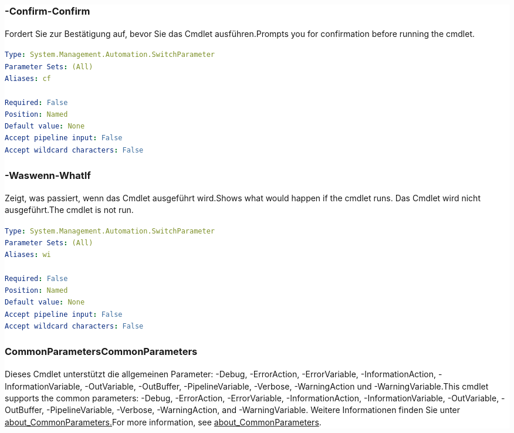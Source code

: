 ### <span data-ttu-id="c76f9-129">-Confirm</span><span class="sxs-lookup"><span data-stu-id="c76f9-129">-Confirm</span></span>
<span data-ttu-id="c76f9-130">Fordert Sie zur Bestätigung auf, bevor Sie das Cmdlet ausführen.</span><span class="sxs-lookup"><span data-stu-id="c76f9-130">Prompts you for confirmation before running the cmdlet.</span></span>

```yaml
Type: System.Management.Automation.SwitchParameter
Parameter Sets: (All)
Aliases: cf

Required: False
Position: Named
Default value: None
Accept pipeline input: False
Accept wildcard characters: False
```

### <span data-ttu-id="c76f9-131">-Waswenn</span><span class="sxs-lookup"><span data-stu-id="c76f9-131">-WhatIf</span></span>
<span data-ttu-id="c76f9-132">Zeigt, was passiert, wenn das Cmdlet ausgeführt wird.</span><span class="sxs-lookup"><span data-stu-id="c76f9-132">Shows what would happen if the cmdlet runs.</span></span>
<span data-ttu-id="c76f9-133">Das Cmdlet wird nicht ausgeführt.</span><span class="sxs-lookup"><span data-stu-id="c76f9-133">The cmdlet is not run.</span></span>

```yaml
Type: System.Management.Automation.SwitchParameter
Parameter Sets: (All)
Aliases: wi

Required: False
Position: Named
Default value: None
Accept pipeline input: False
Accept wildcard characters: False
```

### <span data-ttu-id="c76f9-134">CommonParameters</span><span class="sxs-lookup"><span data-stu-id="c76f9-134">CommonParameters</span></span>
<span data-ttu-id="c76f9-135">Dieses Cmdlet unterstützt die allgemeinen Parameter: -Debug, -ErrorAction, -ErrorVariable, -InformationAction, -InformationVariable, -OutVariable, -OutBuffer, -PipelineVariable, -Verbose, -WarningAction und -WarningVariable.</span><span class="sxs-lookup"><span data-stu-id="c76f9-135">This cmdlet supports the common parameters: -Debug, -ErrorAction, -ErrorVariable, -InformationAction, -InformationVariable, -OutVariable, -OutBuffer, -PipelineVariable, -Verbose, -WarningAction, and -WarningVariable.</span></span> <span data-ttu-id="c76f9-136">Weitere Informationen finden Sie unter [about_CommonParameters.](http://go.microsoft.com/fwlink/?LinkID=113216)</span><span class="sxs-lookup"><span data-stu-id="c76f9-136">For more information, see [about_CommonParameters](http://go.microsoft.com/fwlink/?LinkID=113216).</span></span>
